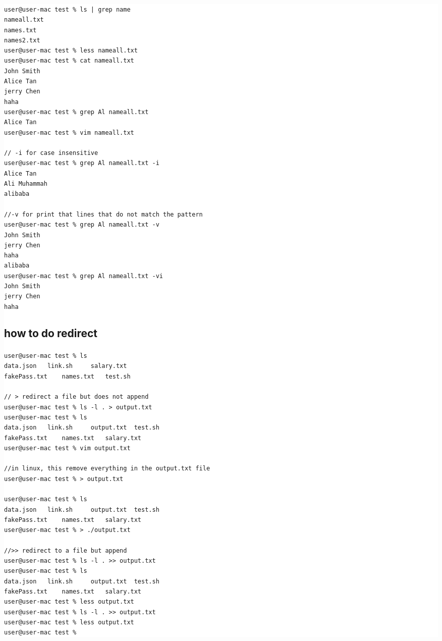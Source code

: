 ```
user@user-mac test % ls | grep name
nameall.txt
names.txt
names2.txt
user@user-mac test % less nameall.txt
user@user-mac test % cat nameall.txt 
John Smith
Alice Tan
jerry Chen
haha
user@user-mac test % grep Al nameall.txt
Alice Tan
user@user-mac test % vim nameall.txt

// -i for case insensitive
user@user-mac test % grep Al nameall.txt -i
Alice Tan
Ali Muhammah
alibaba

//-v for print that lines that do not match the pattern
user@user-mac test % grep Al nameall.txt -v
John Smith
jerry Chen
haha
alibaba
user@user-mac test % grep Al nameall.txt -vi
John Smith
jerry Chen
haha
```

## how to do redirect
```
user@user-mac test % ls
data.json	link.sh		salary.txt
fakePass.txt	names.txt	test.sh

// > redirect a file but does not append
user@user-mac test % ls -l . > output.txt
user@user-mac test % ls
data.json	link.sh		output.txt	test.sh
fakePass.txt	names.txt	salary.txt
user@user-mac test % vim output.txt

//in linux, this remove everything in the output.txt file
user@user-mac test % > output.txt

user@user-mac test % ls
data.json	link.sh		output.txt	test.sh
fakePass.txt	names.txt	salary.txt
user@user-mac test % > ./output.txt 

//>> redirect to a file but append
user@user-mac test % ls -l . >> output.txt 
user@user-mac test % ls
data.json	link.sh		output.txt	test.sh
fakePass.txt	names.txt	salary.txt
user@user-mac test % less output.txt 
user@user-mac test % ls -l . >> output.txt
user@user-mac test % less output.txt 
user@user-mac test % 
```